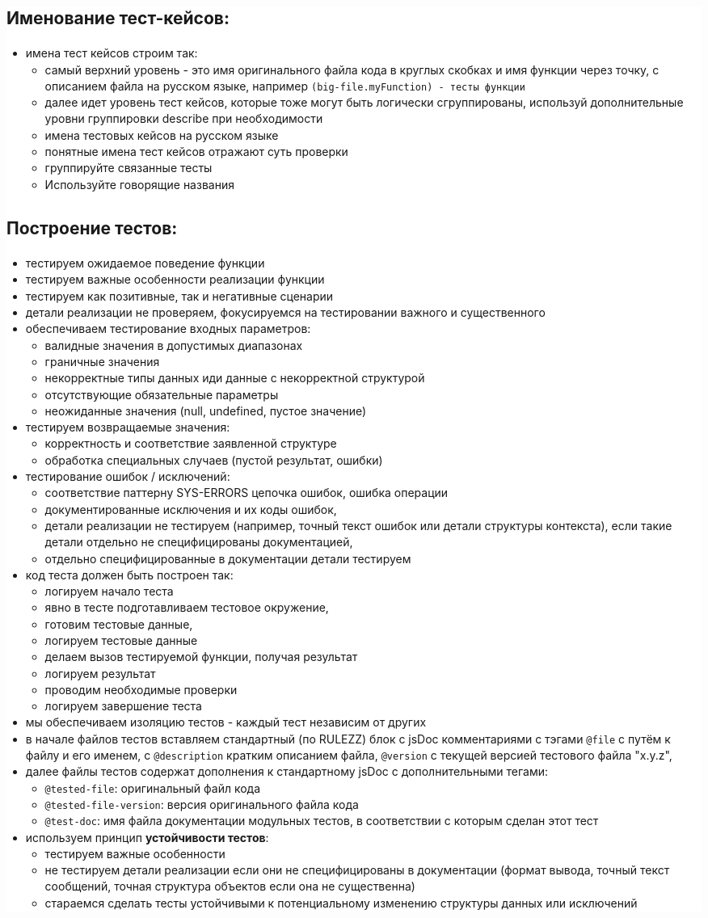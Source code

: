 ## Именование тест-кейсов: 

* имена тест кейсов строим так:
  * самый верхний уровень - это имя оригинального файла кода в круглых скобках и имя функции через точку, с описанием файла на русском языке, например `(big-file.myFunction) - тесты функции`
  * далее идет уровень тест кейсов, которые тоже могут быть логически сгруппированы, используй дополнительные уровни группировки describe при необходимости 
  * имена тестовых кейсов на русском языке
  * понятные имена тест кейсов отражают суть проверки
  * группируйте связанные тесты 
  * Используйте говорящие названия

## Построение тестов:

* тестируем ожидаемое поведение функции
* тестируем важные особенности реализации функции
* тестируем как позитивные, так и негативные сценарии
* детали реализации не проверяем, фокусируемся на тестировании важного и существенного
* обеспечиваем тестирование входных параметров:
  * валидные значения в допустимых диапазонах
  * граничные значения
  * некорректные типы данных иди данные с некорректной структурой
  * отсутствующие обязательные параметры
  * неожиданные значения (null, undefined, пустое значение)
* тестируем возвращаемые значения:
  * корректность и соответствие заявленной структуре
  * обработка специальных случаев (пустой результат, ошибки)
* тестирование ошибок / исключений:
  * соответствие паттерну SYS-ERRORS цепочка ошибок, ошибка операции
  * документированные исключения и их коды ошибок, 
  * детали реализации не тестируем (например, точный текст ошибок или детали структуры контекста), если такие детали отдельно не специфицированы документацией, 
  * отдельно специфицированные в документации детали тестируем
* код теста должен быть построен так:
  - логируем начало теста 
  - явно в тесте подготавливаем тестовое окружение, 
  - готовим тестовые данные,
  - логируем тестовые данные
  - делаем вызов тестируемой функции, получая результат
  - логируем результат
  - проводим необходимые проверки
  - логируем завершение теста
* мы обеспечиваем изоляцию тестов - каждый тест независим от других
* в начале файлов тестов вставляем стандартный (по RULEZZ) блок с jsDoc комментариями с тэгами `@file` с путём к файлу и его именем, с `@description` кратким описанием файла, `@version` с текущей версией тестового файла "x.y.z", 
* далее файлы тестов содержат дополнения к стандартному jsDoc с дополнительными тегами:
  - `@tested-file`: оригинальный файл кода
  - `@tested-file-version`: версия оригинального файла кода
  - `@test-doc`: имя файла документации модульных тестов, в соответствии с которым сделан этот тест
* используем принцип **устойчивости тестов**:
  - тестируем важные особенности
  - не тестируем детали реализации если они не специфицированы в документации (формат вывода, точный текст сообщений, точная структура объектов если она не существенна)
  - стараемся сделать тесты устойчивыми к потенциальному изменению структуры данных или исключений
